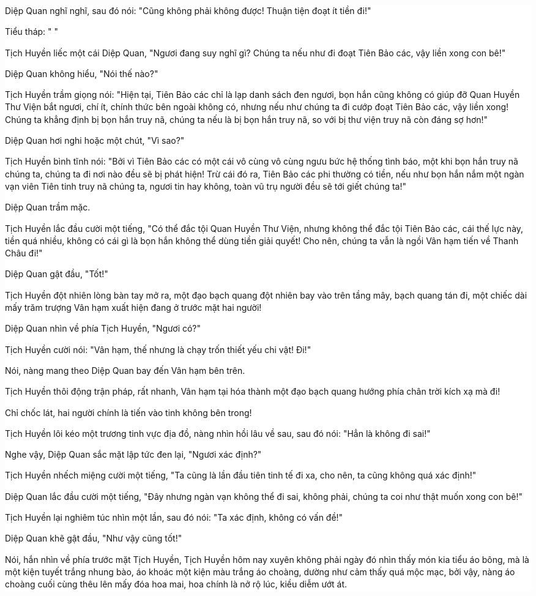 Diệp Quan nghĩ nghĩ, sau đó nói: "Cũng không phải không được! Thuận tiện đoạt ít tiền đi!"

Tiểu tháp: " "

Tịch Huyền liếc một cái Diệp Quan, "Ngươi đang suy nghĩ gì? Chúng ta nếu như đi đoạt Tiên Bảo các, vậy liền xong con bê!"

Diệp Quan không hiểu, "Nói thế nào?"

Tịch Huyền trầm giọng nói: "Hiện tại, Tiên Bảo các chỉ là lạp danh sách đen ngươi, bọn hắn cũng không có giúp đỡ Quan Huyền Thư Viện bắt ngươi, chí ít, chính thức bên ngoài không có, nhưng nếu như chúng ta đi cướp đoạt Tiên Bảo các, vậy liền xong! Chúng ta khẳng định bị bọn hắn truy nã, chúng ta nếu là bị bọn hắn truy nã, so với bị thư viện truy nã còn đáng sợ hơn!"

Diệp Quan hơi nghi hoặc một chút, "Vì sao?"

Tịch Huyền bình tĩnh nói: "Bởi vì Tiên Bảo các có một cái vô cùng vô cùng ngưu bức hệ thống tình báo, một khi bọn hắn truy nã chúng ta, chúng ta đi nơi nào đều sẽ bị phát hiện! Trừ cái đó ra, Tiên Bảo các phi thường có tiền, nếu như bọn hắn nắm một ngàn vạn viên Tiên tinh truy nã chúng ta, ngươi tin hay không, toàn vũ trụ người đều sẽ tới giết chúng ta!"

Diệp Quan trầm mặc.

Tịch Huyền lắc đầu cười một tiếng, "Có thể đắc tội Quan Huyền Thư Viện, nhưng không thể đắc tội Tiên Bảo các, cái thế lực này, tiền quá nhiều, không có cái gì là bọn hắn không thể dùng tiền giải quyết! Cho nên, chúng ta vẫn là ngồi Vân hạm tiến về Thanh Châu đi!"

Diệp Quan gật đầu, "Tốt!"

Tịch Huyền đột nhiên lòng bàn tay mở ra, một đạo bạch quang đột nhiên bay vào trên tầng mây, bạch quang tán đi, một chiếc dài mấy trăm trượng Vân hạm xuất hiện đang ở trước mặt hai người!

Diệp Quan nhìn về phía Tịch Huyền, "Ngươi có?"

Tịch Huyền cười nói: "Vân hạm, thế nhưng là chạy trốn thiết yếu chi vật! Đi!"

Nói, nàng mang theo Diệp Quan bay đến Vân hạm bên trên.

Tịch Huyền thôi động trận pháp, rất nhanh, Vân hạm tại hóa thành một đạo bạch quang hướng phía chân trời kích xạ mà đi!

Chỉ chốc lát, hai người chính là tiến vào tinh không bên trong!

Tịch Huyền lôi kéo một trương tinh vực địa đồ, nàng nhìn hồi lâu về sau, sau đó nói: "Hẳn là không đi sai!"

Nghe vậy, Diệp Quan sắc mặt lập tức đen lại, "Ngươi xác định?"

Tịch Huyền nhếch miệng cười một tiếng, "Ta cũng là lần đầu tiên tinh tế đi xa, cho nên, ta cũng không quá xác định!"

Diệp Quan lắc đầu cười một tiếng, "Đây nhưng ngàn vạn không thể đi sai, không phải, chúng ta coi như thật muốn xong con bê!"

Tịch Huyền lại nghiêm túc nhìn một lần, sau đó nói: "Ta xác định, không có vấn đề!"

Diệp Quan khẽ gật đầu, "Như vậy cũng tốt!"

Nói, hắn nhìn về phía trước mặt Tịch Huyền, Tịch Huyền hôm nay xuyên không phải ngày đó nhìn thấy món kia tiểu áo bông, mà là một kiện tuyết trắng nhung bào, áo khoác một kiện màu trắng áo choàng, dường như cảm thấy quá mộc mạc, bởi vậy, nàng áo choàng cuối cùng thêu lên mấy đóa hoa mai, hoa chính là nở rộ lúc, kiều diễm ướt át.
